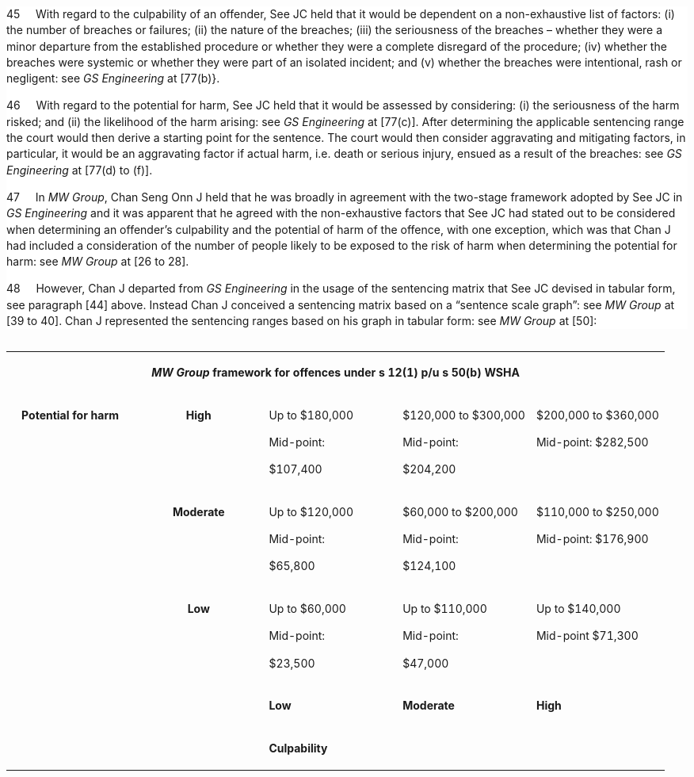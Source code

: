   
  

45     With regard to the culpability of an offender, See JC held that it would be dependent on a non-exhaustive list of factors: (i) the number of breaches or failures; (ii) the nature of the breaches; (iii) the seriousness of the breaches – whether they were a minor departure from the established procedure or whether they were a complete disregard of the procedure; (iv) whether the breaches were systemic or whether they were part of an isolated incident; and (v) whether the breaches were intentional, rash or negligent: see _GS Engineering_ at \[77(b)}.

46     With regard to the potential for harm, See JC held that it would be assessed by considering: (i) the seriousness of the harm risked; and (ii) the likelihood of the harm arising: see _GS Engineering_ at \[77(c)\]. After determining the applicable sentencing range the court would then derive a starting point for the sentence. The court would then consider aggravating and mitigating factors, in particular, it would be an aggravating factor if actual harm, i.e. death or serious injury, ensued as a result of the breaches: see _GS Engineering_ at \[77(d) to (f)\].

47     In _MW Group_, Chan Seng Onn J held that he was broadly in agreement with the two-stage framework adopted by See JC in _GS Engineering_ and it was apparent that he agreed with the non-exhaustive factors that See JC had stated out to be considered when determining an offender’s culpability and the potential of harm of the offence, with one exception, which was that Chan J had included a consideration of the number of people likely to be exposed to the risk of harm when determining the potential for harm: see _MW Group_ at \[26 to 28\].

48     However, Chan J departed from _GS Engineering_ in the usage of the sentencing matrix that See JC devised in tabular form, see paragraph \[44\] above. Instead Chan J conceived a sentencing matrix based on a “sentence scale graph”: see _MW Group_ at \[39 to 40\]. Chan J represented the sentencing ranges based on his graph in tabular form: see _MW Group_ at \[50\]:

<table align="left" cellpadding="0" cellspacing="0" class="Judg-2-tblr" frame="all" pgwide="1"><colgroup><col width="19.3877551020408%"> <col width="19.6478591436575%"> <col width="20.3081232492997%"> <col width="20.3081232492997%"> <col width="20.3481392557023%"> </colgroup><tbody><tr><td align="left" class="b" colspan="5" rowspan="1" valign="top"><p align="center" class="Table-Para-1"><b><em>MW Group </em></b><b>framework for offences under s 12(1) p/u s 50(b) WSHA</b></p></td></tr><tr><td align="left" class="br" rowspan="3" valign="top"><p align="center" class="Table-Para-1"><b>Potential for harm</b></p></td><td align="left" class="br" rowspan="1" valign="top"><p align="center" class="Table-Para-1"><b>High</b></p></td><td align="left" class="br" rowspan="1" valign="top"><p align="justify" class="Table-Para-1">Up to $180,000</p><p align="justify" class="Table-Para-1">Mid-point:</p><p align="justify" class="Table-Para-1">$107,400</p></td><td align="left" class="br" rowspan="1" valign="top"><p align="justify" class="Table-Para-1">$120,000 to $300,000</p><p align="justify" class="Table-Para-1">Mid-point:</p><p align="justify" class="Table-Para-1">$204,200</p></td><td align="left" class="b" rowspan="1" valign="top"><p align="justify" class="Table-Para-1">$200,000 to $360,000</p><p align="justify" class="Table-Para-1">Mid-point: $282,500</p></td></tr><tr><td align="left" class="br" rowspan="1" valign="top"><p align="center" class="Table-Para-1"><b>Moderate</b></p></td><td align="left" class="br" rowspan="1" valign="top"><p align="justify" class="Table-Para-1">Up to $120,000</p><p align="justify" class="Table-Para-1">Mid-point:</p><p align="justify" class="Table-Para-1">$65,800</p></td><td align="left" class="br" rowspan="1" valign="top"><p align="justify" class="Table-Para-1">$60,000 to $200,000</p><p align="justify" class="Table-Para-1">Mid-point:</p><p align="justify" class="Table-Para-1">$124,100</p></td><td align="left" class="b" rowspan="1" valign="top"><p align="justify" class="Table-Para-1">$110,000 to $250,000</p><p align="justify" class="Table-Para-1">Mid-point: $176,900</p></td></tr><tr><td align="left" class="br" rowspan="1" valign="top"><p align="center" class="Table-Para-1"><b>Low</b></p></td><td align="left" class="br" rowspan="1" valign="top"><p align="justify" class="Table-Para-1">Up to $60,000</p><p align="justify" class="Table-Para-1">Mid-point:</p><p align="justify" class="Table-Para-1">$23,500</p></td><td align="left" class="br" rowspan="1" valign="top"><p align="justify" class="Table-Para-1">Up to $110,000</p><p align="justify" class="Table-Para-1">Mid-point:</p><p align="justify" class="Table-Para-1">$47,000</p></td><td align="left" class="b" rowspan="1" valign="top"><p align="justify" class="Table-Para-1">Up to $140,000</p><p align="justify" class="Table-Para-1">Mid-point $71,300</p></td></tr><tr><td align="left" class="br" rowspan="1" valign="top"><p align="justify" class="Table-Para-1">&nbsp;</p></td><td align="left" class="br" rowspan="1" valign="top"><p align="justify" class="Table-Para-1">&nbsp;</p></td><td align="left" class="br" rowspan="1" valign="top"><p align="justify" class="Table-Para-1"><b>Low</b></p></td><td align="left" class="br" rowspan="1" valign="top"><p align="justify" class="Table-Para-1"><b>Moderate</b></p></td><td align="left" class="b" rowspan="1" valign="top"><p align="justify" class="Table-Para-1"><b>High</b></p></td></tr><tr><td align="left" class="r" rowspan="1" valign="top"><p align="justify" class="Table-Para-1">&nbsp;</p></td><td align="left" class="r" rowspan="1" valign="top"><p align="justify" class="Table-Para-1">&nbsp;</p></td><td align="left" class="" colspan="3" rowspan="1" valign="top"><p align="justify" class="Table-Para-1"><b>Culpability</b></p></td></tr></tbody></table>